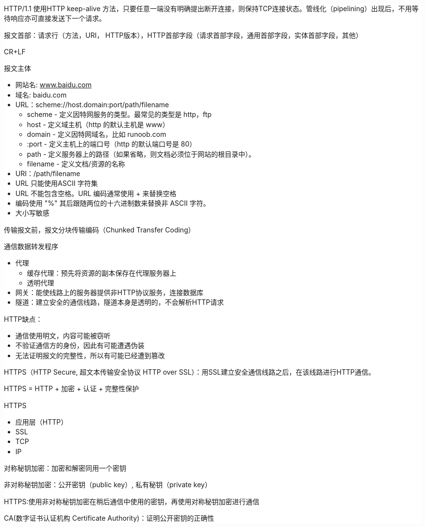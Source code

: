 HTTP/1.1 使用HTTP keep-alive 方法，只要任意一端没有明确提出断开连接，则保持TCP连接状态。管线化（pipelining）出现后，不用等待响应亦可直接发送下一个请求。



报文首部：请求行（方法，URI， HTTP版本），HTTP首部字段（请求首部字段，通用首部字段，实体首部字段，其他）

CR+LF

报文主体

- 网站名: www.baidu.com
- 域名: baidu.com
- URL：scheme://host.domain:port/path/filename
  - scheme - 定义因特网服务的类型。最常见的类型是 http，ftp
  - host - 定义域主机（http 的默认主机是 www）
  - domain - 定义因特网域名，比如 runoob.com
  - :port - 定义主机上的端口号（http 的默认端口号是 80）
  - path - 定义服务器上的路径（如果省略，则文档必须位于网站的根目录中）。
  - filename - 定义文档/资源的名称
- URI：/path/filename
- URL 只能使用ASCII 字符集
- URL 不能包含空格。URL 编码通常使用 + 来替换空格
- 编码使用 "%" 其后跟随两位的十六进制数来替换非 ASCII 字符。
- 大小写敏感



传输报文前，报文分块传输编码（Chunked Transfer Coding）

通信数据转发程序

- 代理
  - 缓存代理：预先将资源的副本保存在代理服务器上
  - 透明代理
- 网关：能使线路上的服务器提供非HTTP协议服务，连接数据库
- 隧道：建立安全的通信线路，隧道本身是透明的，不会解析HTTP请求

HTTP缺点：

- 通信使用明文，内容可能被窃听
- 不验证通信方的身份，因此有可能遭遇伪装
- 无法证明报文的完整性，所以有可能已经遭到篡改

HTTPS（HTTP Secure, 超文本传输安全协议  HTTP over SSL）：用SSL建立安全通信线路之后，在该线路进行HTTP通信。

HTTPS = HTTP + 加密 + 认证 + 完整性保护

HTTPS

- 应用层（HTTP）
- SSL
- TCP
- IP

对称秘钥加密：加密和解密同用一个密钥

非对称秘钥加密：公开密钥（public key）, 私有秘钥（private key）

HTTPS:使用非对称秘钥加密在稍后通信中使用的密钥，再使用对称秘钥加密进行通信

CA(数字证书认证机构 Certificate Authority)：证明公开密钥的正确性

